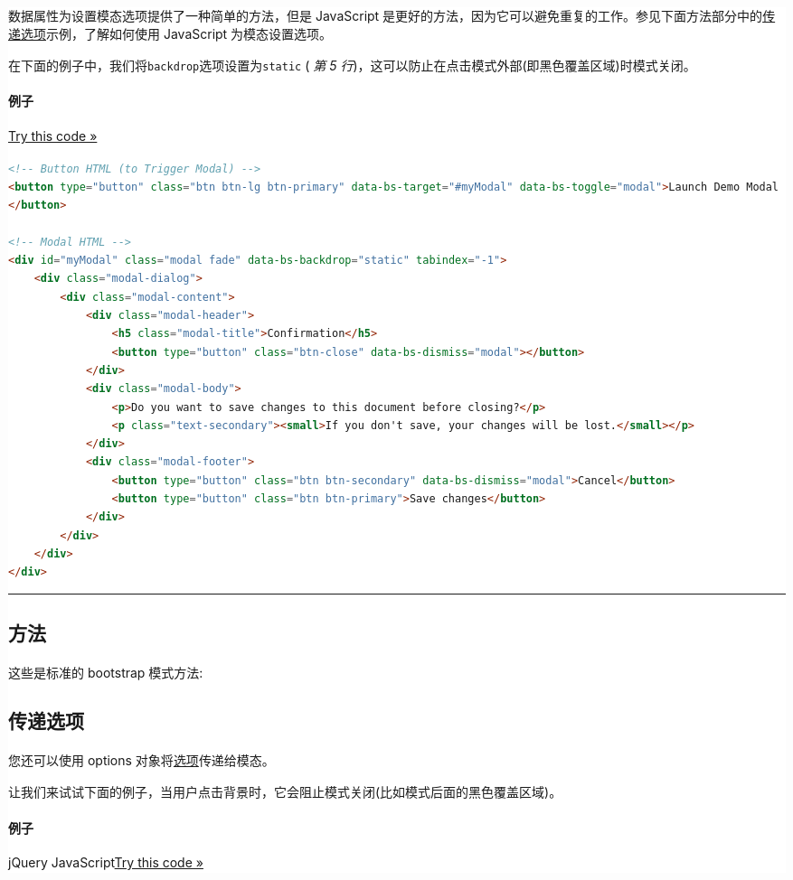 数据属性为设置模态选项提供了一种简单的方法，但是 JavaScript 是更好的方法，因为它可以避免重复的工作。参见下面方法部分中的[传递选项](#passing-options)示例，了解如何使用 JavaScript 为模态设置选项。

在下面的例子中，我们将`backdrop`选项设置为`static` ( *第 5 行*)，这可以防止在点击模式外部(即黑色覆盖区域)时模式关闭。

#### 例子

[Try this code »](../codelab.php?topic=bootstrap&file=modal-with-static-backdrop "Try this code using online Editor")

```html
<!-- Button HTML (to Trigger Modal) -->
<button type="button" class="btn btn-lg btn-primary" data-bs-target="#myModal" data-bs-toggle="modal">Launch Demo Modal</button>

<!-- Modal HTML -->
<div id="myModal" class="modal fade" data-bs-backdrop="static" tabindex="-1">
    <div class="modal-dialog">
        <div class="modal-content">
            <div class="modal-header">
                <h5 class="modal-title">Confirmation</h5>
                <button type="button" class="btn-close" data-bs-dismiss="modal"></button>
            </div>
            <div class="modal-body">
                <p>Do you want to save changes to this document before closing?</p>
                <p class="text-secondary"><small>If you don't save, your changes will be lost.</small></p>
            </div>
            <div class="modal-footer">
                <button type="button" class="btn btn-secondary" data-bs-dismiss="modal">Cancel</button>
                <button type="button" class="btn btn-primary">Save changes</button>
            </div>
        </div>
    </div>
</div>
```

* * *

## 方法

这些是标准的 bootstrap 模式方法:

## 传递选项

您还可以使用 options 对象将[选项](#modal-options)传递给模态。

让我们来试试下面的例子，当用户点击背景时，它会阻止模式关闭(比如模式后面的黑色覆盖区域)。

#### 例子

jQuery JavaScript[Try this code »](../codelab.php?topic=bootstrap&file=stop-hiding-modal-on-backdrop-click-using-jquery "Try this code using online Editor")
